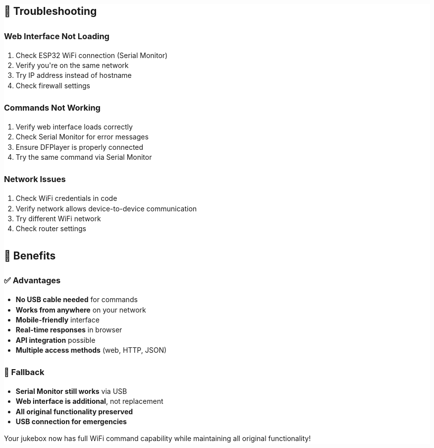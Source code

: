 ## 🚨 Troubleshooting

### Web Interface Not Loading
1. Check ESP32 WiFi connection (Serial Monitor)
2. Verify you're on the same network
3. Try IP address instead of hostname
4. Check firewall settings

### Commands Not Working
1. Verify web interface loads correctly
2. Check Serial Monitor for error messages
3. Ensure DFPlayer is properly connected
4. Try the same command via Serial Monitor

### Network Issues
1. Check WiFi credentials in code
2. Verify network allows device-to-device communication
3. Try different WiFi network
4. Check router settings

## 🎉 Benefits

### ✅ Advantages
- **No USB cable needed** for commands
- **Works from anywhere** on your network
- **Mobile-friendly** interface
- **Real-time responses** in browser
- **API integration** possible
- **Multiple access methods** (web, HTTP, JSON)

### 🔄 Fallback
- **Serial Monitor still works** via USB
- **Web interface is additional**, not replacement
- **All original functionality preserved**
- **USB connection for emergencies**

Your jukebox now has full WiFi command capability while maintaining all original functionality!
